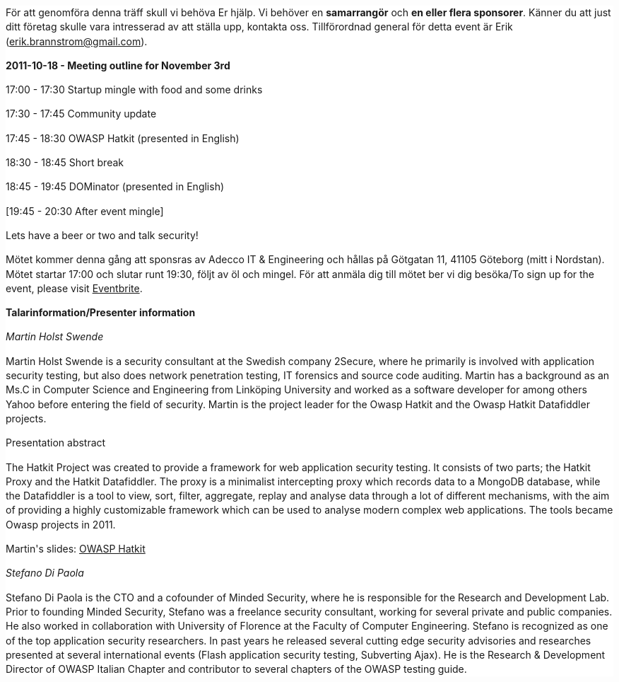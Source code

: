 För att genomföra denna träff skull vi behöva Er hjälp. Vi behöver en
**samarrangör** och **en eller flera sponsorer**. Känner du att just
ditt företag skulle vara intresserad av att ställa upp, kontakta oss.
Tillförordnad general för detta event är Erik
(erik.brannstrom@gmail.com).

**2011-10-18 - Meeting outline for November 3rd**

17:00 - 17:30 Startup mingle with food and some drinks

17:30 - 17:45 Community update

17:45 - 18:30 OWASP Hatkit (presented in English)

18:30 - 18:45 Short break

18:45 - 19:45 DOMinator (presented in English)

\[19:45 - 20:30 After event mingle\]

Lets have a beer or two and talk security\!

Mötet kommer denna gång att sponsras av Adecco IT & Engineering och
hållas på Götgatan 11, 41105 Göteborg (mitt i Nordstan). Mötet startar
17:00 och slutar runt 19:30, följt av öl och mingel. För att anmäla dig
till mötet ber vi dig besöka/To sign up for the event, please visit
[Eventbrite](http://owaspgbg-nov2011.eventbrite.com/).

**Talarinformation/Presenter information**

*Martin Holst Swende*

Martin Holst Swende is a security consultant at the Swedish company
2Secure, where he primarily is involved with application security
testing, but also does network penetration testing, IT forensics and
source code auditing. Martin has a background as an Ms.C in Computer
Science and Engineering from Linköping University and worked as a
software developer for among others Yahoo before entering the field of
security. Martin is the project leader for the Owasp Hatkit and the
Owasp Hatkit Datafiddler projects.

Presentation abstract

The Hatkit Project was created to provide a framework for web
application security testing. It consists of two parts; the Hatkit Proxy
and the Hatkit Datafiddler. The proxy is a minimalist intercepting proxy
which records data to a MongoDB database, while the Datafiddler is a
tool to view, sort, filter, aggregate, replay and analyse data through a
lot of different mechanisms, with the aim of providing a highly
customizable framework which can be used to analyse modern complex web
applications. The tools became Owasp projects in 2011.

Martin's slides: [OWASP
Hatkit](Media:Martin_Swende-Hatkit_Owasp-Gothenburg.pdf "wikilink")

*Stefano Di Paola*

Stefano Di Paola is the CTO and a cofounder of Minded Security, where he
is responsible for the Research and Development Lab. Prior to founding
Minded Security, Stefano was a freelance security consultant, working
for several private and public companies. He also worked in
collaboration with University of Florence at the Faculty of Computer
Engineering. Stefano is recognized as one of the top application
security researchers. In past years he released several cutting edge
security advisories and researches presented at several international
events (Flash application security testing, Subverting Ajax). He is the
Research & Development Director of OWASP Italian Chapter and contributor
to several chapters of the OWASP testing guide.
